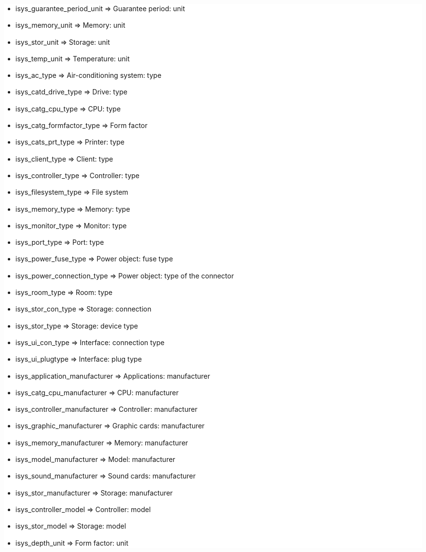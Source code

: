 *   isys\_guarantee\_period\_unit => Guarantee period: unit

*   isys\_memory\_unit => Memory: unit

*   isys\_stor\_unit => Storage: unit

*   isys\_temp\_unit => Temperature: unit

*   isys\_ac\_type => Air-conditioning system: type

*   isys\_catd\_drive\_type => Drive: type

*   isys\_catg\_cpu\_type => CPU: type

*   isys\_catg\_formfactor\_type => Form factor

*   isys\_cats\_prt\_type => Printer: type

*   isys\_client\_type => Client: type

*   isys\_controller\_type => Controller: type

*   isys\_filesystem\_type => File system

*   isys\_memory\_type => Memory: type

*   isys\_monitor\_type => Monitor: type

*   isys\_port\_type => Port: type

*   isys\_power\_fuse\_type => Power object: fuse type

*   isys\_power\_connection\_type => Power object: type of the connector

*   isys\_room\_type => Room: type

*   isys\_stor\_con\_type => Storage: connection

*   isys\_stor\_type => Storage: device type

*   isys\_ui\_con\_type => Interface: connection type

*   isys\_ui\_plugtype => Interface: plug type

*   isys\_application\_manufacturer => Applications: manufacturer

*   isys\_catg\_cpu\_manufacturer => CPU: manufacturer

*   isys\_controller\_manufacturer => Controller: manufacturer

*   isys\_graphic\_manufacturer => Graphic cards: manufacturer

*   isys\_memory\_manufacturer => Memory: manufacturer

*   isys\_model\_manufacturer => Model: manufacturer

*   isys\_sound\_manufacturer => Sound cards: manufacturer

*   isys\_stor\_manufacturer => Storage: manufacturer

*   isys\_controller\_model => Controller: model

*   isys\_stor\_model => Storage: model

*   isys\_depth\_unit => Form factor: unit
